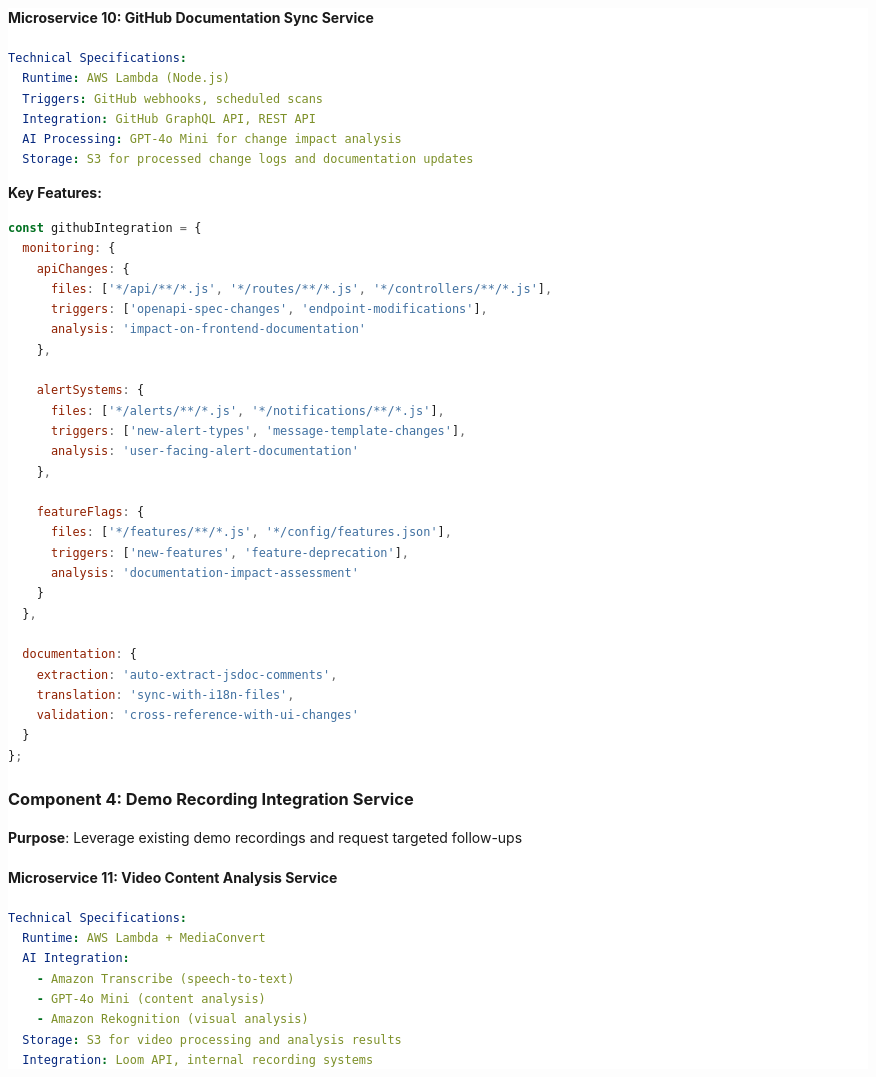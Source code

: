 #### **Microservice 10: GitHub Documentation Sync Service**

```yaml
Technical Specifications:
  Runtime: AWS Lambda (Node.js)
  Triggers: GitHub webhooks, scheduled scans
  Integration: GitHub GraphQL API, REST API
  AI Processing: GPT-4o Mini for change impact analysis
  Storage: S3 for processed change logs and documentation updates
```

**Key Features:**

```javascript
const githubIntegration = {
  monitoring: {
    apiChanges: {
      files: ['*/api/**/*.js', '*/routes/**/*.js', '*/controllers/**/*.js'],
      triggers: ['openapi-spec-changes', 'endpoint-modifications'],
      analysis: 'impact-on-frontend-documentation'
    },
    
    alertSystems: {
      files: ['*/alerts/**/*.js', '*/notifications/**/*.js'],
      triggers: ['new-alert-types', 'message-template-changes'],
      analysis: 'user-facing-alert-documentation'
    },
    
    featureFlags: {
      files: ['*/features/**/*.js', '*/config/features.json'],
      triggers: ['new-features', 'feature-deprecation'],
      analysis: 'documentation-impact-assessment'
    }
  },
  
  documentation: {
    extraction: 'auto-extract-jsdoc-comments',
    translation: 'sync-with-i18n-files',
    validation: 'cross-reference-with-ui-changes'
  }
};
```

### **Component 4: Demo Recording Integration Service**

**Purpose**: Leverage existing demo recordings and request targeted follow-ups

#### **Microservice 11: Video Content Analysis Service**

```yaml
Technical Specifications:
  Runtime: AWS Lambda + MediaConvert
  AI Integration: 
    - Amazon Transcribe (speech-to-text)
    - GPT-4o Mini (content analysis)
    - Amazon Rekognition (visual analysis)
  Storage: S3 for video processing and analysis results
  Integration: Loom API, internal recording systems
```
